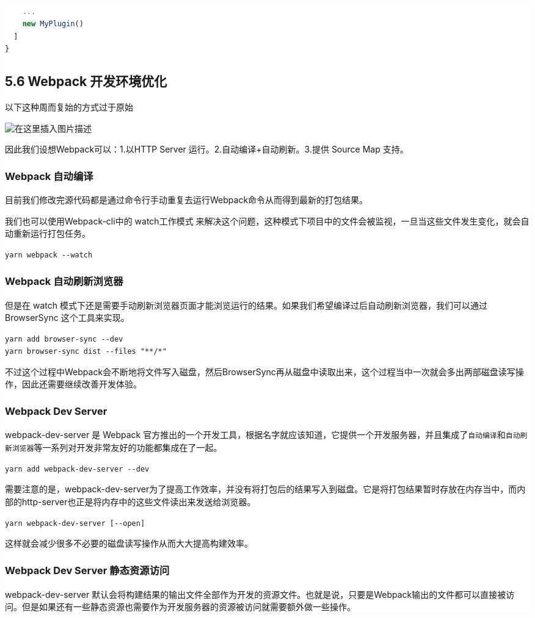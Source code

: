 ```js
    ...
    new MyPlugin()
  ]
}

```

## 5.6 Webpack 开发环境优化

以下这种周而复始的方式过于原始

![在这里插入图片描述](https://img-blog.csdnimg.cn/20201030211914226.png?x-oss-process=image/watermark,type_ZmFuZ3poZW5naGVpdGk,shadow_10,text_aHR0cHM6Ly9ibG9nLmNzZG4ubmV0L3FxXzQ1MTQ5MjU2,size_16,color_FFFFFF,t_70#pic_center)

因此我们设想Webpack可以：1.以HTTP Server 运行。2.自动编译+自动刷新。3.提供 Source Map 支持。

### Webpack 自动编译

目前我们修改完源代码都是通过命令行手动重复去运行Webpack命令从而得到最新的打包结果。

我们也可以使用Webpack-cli中的 watch工作模式 来解决这个问题，这种模式下项目中的文件会被监视，一旦当这些文件发生变化，就会自动重新运行打包任务。

```shell
yarn webpack --watch
```

### Webpack 自动刷新浏览器

但是在 watch 模式下还是需要手动刷新浏览器页面才能浏览运行的结果。如果我们希望编译过后自动刷新浏览器，我们可以通过 BrowserSync 这个工具来实现。

```shell
yarn add browser-sync --dev
yarn browser-sync dist --files "**/*"
```

不过这个过程中Webpack会不断地将文件写入磁盘，然后BrowserSync再从磁盘中读取出来，这个过程当中一次就会多出两部磁盘读写操作，因此还需要继续改善开发体验。

### Webpack Dev Server

webpack-dev-server 是 Webpack 官方推出的一个开发工具，根据名字就应该知道，它提供一个开发服务器，并且集成了`自动编译`和`自动刷新浏览器`等一系列对开发非常友好的功能都集成在了一起。

```shell
yarn add webpack-dev-server --dev
```

需要注意的是，webpack-dev-server为了提高工作效率，并没有将打包后的结果写入到磁盘。它是将打包结果暂时存放在内存当中，而内部的http-server也正是将内存中的这些文件读出来发送给浏览器。

```shell
yarn webpack-dev-server [--open]
```

这样就会减少很多不必要的磁盘读写操作从而大大提高构建效率。

### Webpack Dev Server 静态资源访问

webpack-dev-server 默认会将构建结果的输出文件全部作为开发的资源文件。也就是说，只要是Webpack输出的文件都可以直接被访问。但是如果还有一些静态资源也需要作为开发服务器的资源被访问就需要额外做一些操作。
